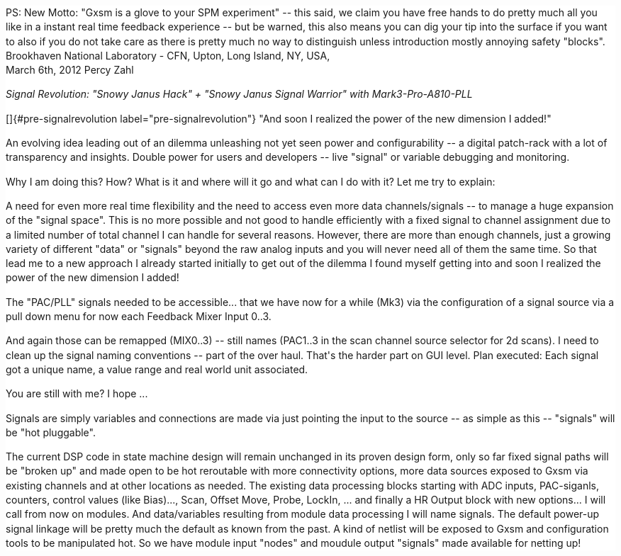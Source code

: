 PS: New Motto: "Gxsm is a glove to your SPM experiment" -- this said, we
claim you have free hands to do pretty much all you like in a instant
real time feedback experience -- but be warned, this also means you can
dig your tip into the surface if you want to also if you do not take
care as there is pretty much no way to distinguish unless introduction
mostly annoying safety "blocks".\
Brookhaven National Laboratory - CFN, Upton, Long Island, NY, USA,\
March 6th, 2012 Percy Zahl

*Signal Revolution: "Snowy Janus Hack" $+$ "Snowy Janus Signal Warrior"
with Mark3-Pro-A810-PLL*

[]{#pre-signalrevolution label="pre-signalrevolution"} "And soon I
realized the power of the new dimension I added!"

An evolving idea leading out of an dilemma unleashing not yet seen power
and configurability -- a digital patch-rack with a lot of transparency
and insights. Double power for users and developers -- live "signal" or
variable debugging and monitoring.

Why I am doing this? How? What is it and where will it go and what can I
do with it? Let me try to explain:

A need for even more real time flexibility and the need to access even
more data channels/signals -- to manage a huge expansion of the "signal
space". This is no more possible and not good to handle efficiently with
a fixed signal to channel assignment due to a limited number of total
channel I can handle for several reasons. However, there are more than
enough channels, just a growing variety of different \"data\" or
\"signals\" beyond the raw analog inputs and you will never need all of
them the same time. So that lead me to a new approach I already started
initially to get out of the dilemma I found myself getting into and soon
I realized the power of the new dimension I added!

The "PAC/PLL" signals needed to be accessible\... that we have now for a
while (Mk3) via the configuration of a signal source via a pull down
menu for now each Feedback Mixer Input 0..3.

And again those can be remapped (MIX0..3) -- still names (PAC1..3 in the
scan channel source selector for 2d scans). I need to clean up the
signal naming conventions -- part of the over haul. That's the harder
part on GUI level. Plan executed: Each signal got a unique name, a value
range and real world unit associated.

You are still with me? I hope ...

Signals are simply variables and connections are made via just pointing
the input to the source -- as simple as this -- "signals" will be "hot
pluggable".

The current DSP code in state machine design will remain unchanged in
its proven design form, only so far fixed signal paths will be "broken
up" and made open to be hot reroutable with more connectivity options,
more data sources exposed to Gxsm via existing channels and at other
locations as needed. The existing data processing blocks starting with
ADC inputs, PAC-siganls, counters, control values (like Bias)..., Scan,
Offset Move, Probe, LockIn, ... and finally a HR Output block with new
options\... I will call from now on modules. And data/variables
resulting from module data processing I will name signals. The default
power-up signal linkage will be pretty much the default as known from
the past. A kind of netlist will be exposed to Gxsm and configuration
tools to be manipulated hot. So we have module input "nodes" and moudule
output "signals" made available for netting up!
